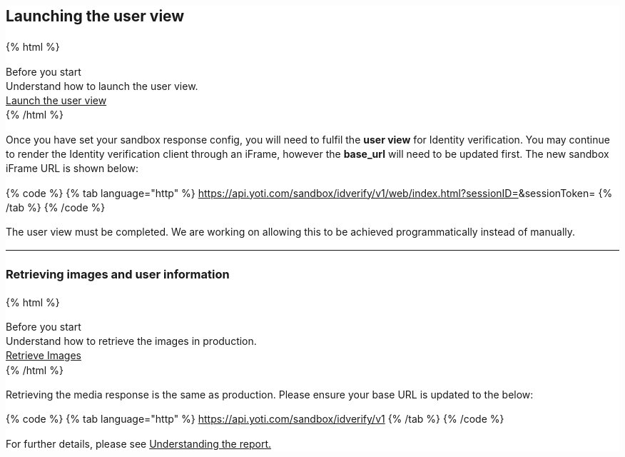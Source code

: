 
## Launching the user view

{% html %}
<div class="alert-BYS">
   <div class="alert-title" id="BYS">
      Before you start
   </div>
   <div class="alert-text" >
     Understand how to launch the user view. 
   </div>
   <div class="alert-links"> 
      <a href="https://developers.yoti.com/identity-verification/render-the-user-view">Launch the user view</a>
   </div>
</div>
{% /html %}

Once you have set your sandbox response config, you will need to fulfil the **user view** for Identity verification. You may continue to render the Identity verification client through an iFrame, however the **base_url** will need to be updated first. The new sandbox iFrame URL is shown below:

{% code %}
{% tab language="http" %}
https://api.yoti.com/sandbox/idverify/v1/web/index.html?sessionID=<inputsessionID>&sessionToken=<yoursessionToken>
{% /tab %}
{% /code %}

The user view must be completed. We are working on allowing this to be achieved programmatically instead of manually.

---

### Retrieving images and user information

{% html %}
<div class="alert-BYS">
   <div class="alert-title" id="BYS">
      Before you start
   </div>
   <div class="alert-text" >
     Understand how to retrieve the images in production.
   </div>
   <div class="alert-links"> 
      <a href="https://developers.yoti.com/identity-verification/results#retrieve-images">Retrieve Images</a>
   </div>
</div>
{% /html %}

Retrieving the media response is the same as production. Please ensure your base URL is updated to the below:

{% code %}
{% tab language="http" %}
https://api.yoti.com/sandbox/idverify/v1
{% /tab %}
{% /code %}

For further details, please see [Understanding the report.](https://developers.yoti.com/identity-verification/understanding-the-report)